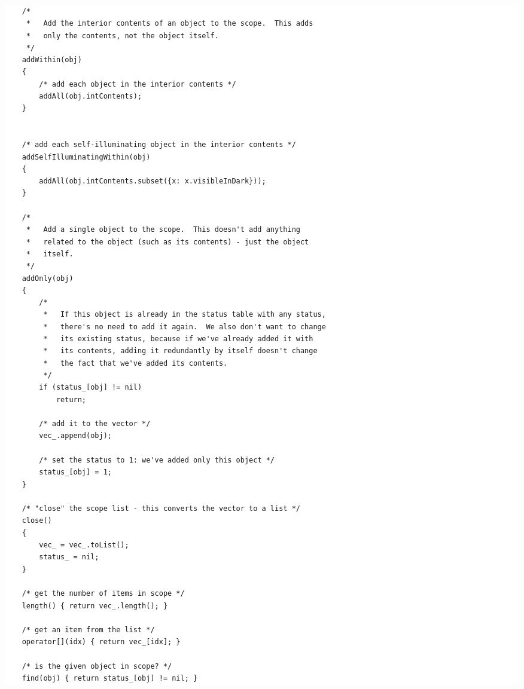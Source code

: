         /*
         *   Add the interior contents of an object to the scope.  This adds
         *   only the contents, not the object itself.  
         */
        addWithin(obj)
        {
            /* add each object in the interior contents */
            addAll(obj.intContents);
        }

        
        /* add each self-illuminating object in the interior contents */
        addSelfIlluminatingWithin(obj)
        {
            addAll(obj.intContents.subset({x: x.visibleInDark}));
        }
        
        /*
         *   Add a single object to the scope.  This doesn't add anything
         *   related to the object (such as its contents) - just the object
         *   itself.  
         */
        addOnly(obj)
        {
            /* 
             *   If this object is already in the status table with any status,
             *   there's no need to add it again.  We also don't want to change
             *   its existing status, because if we've already added it with
             *   its contents, adding it redundantly by itself doesn't change
             *   the fact that we've added its contents.
             */
            if (status_[obj] != nil)
                return;

            /* add it to the vector */
            vec_.append(obj);

            /* set the status to 1: we've added only this object */
            status_[obj] = 1;
        }

        /* "close" the scope list - this converts the vector to a list */
        close()
        {
            vec_ = vec_.toList();
            status_ = nil;
        }

        /* get the number of items in scope */
        length() { return vec_.length(); }

        /* get an item from the list */
        operator[](idx) { return vec_[idx]; }

        /* is the given object in scope? */
        find(obj) { return status_[obj] != nil; }
